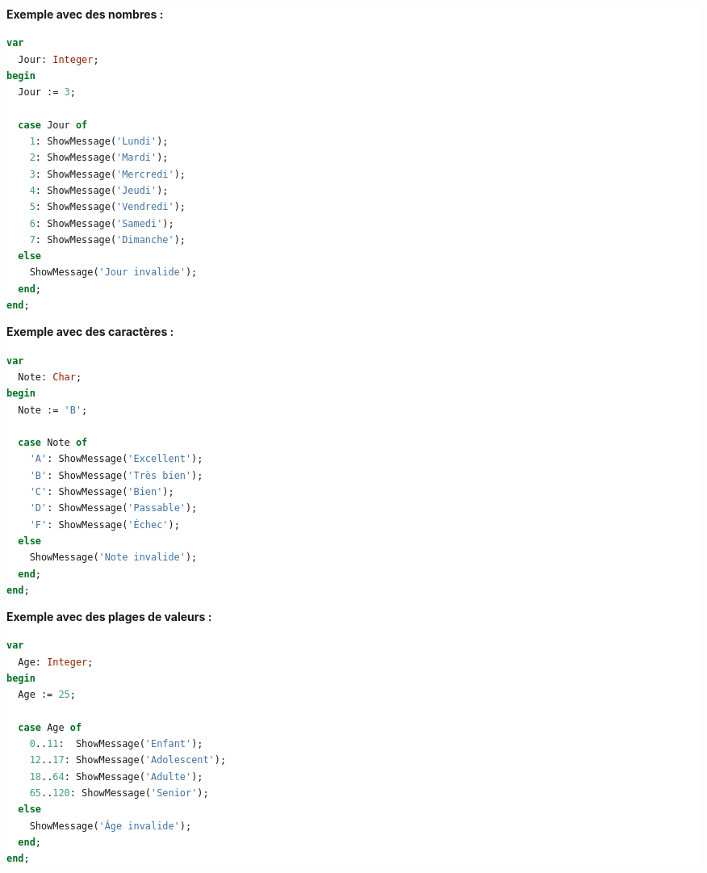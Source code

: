 **Exemple avec des nombres :**
```pascal
var
  Jour: Integer;
begin
  Jour := 3;

  case Jour of
    1: ShowMessage('Lundi');
    2: ShowMessage('Mardi');
    3: ShowMessage('Mercredi');
    4: ShowMessage('Jeudi');
    5: ShowMessage('Vendredi');
    6: ShowMessage('Samedi');
    7: ShowMessage('Dimanche');
  else
    ShowMessage('Jour invalide');
  end;
end;
```

**Exemple avec des caractères :**
```pascal
var
  Note: Char;
begin
  Note := 'B';

  case Note of
    'A': ShowMessage('Excellent');
    'B': ShowMessage('Très bien');
    'C': ShowMessage('Bien');
    'D': ShowMessage('Passable');
    'F': ShowMessage('Échec');
  else
    ShowMessage('Note invalide');
  end;
end;
```

**Exemple avec des plages de valeurs :**
```pascal
var
  Age: Integer;
begin
  Age := 25;

  case Age of
    0..11:  ShowMessage('Enfant');
    12..17: ShowMessage('Adolescent');
    18..64: ShowMessage('Adulte');
    65..120: ShowMessage('Senior');
  else
    ShowMessage('Âge invalide');
  end;
end;
```
